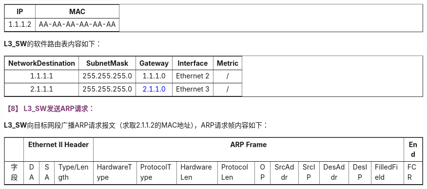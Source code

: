 <table border="1" cellspacing="1" style="border: 1ps dotted #666" >
    <tr>
        <th align="center">IP</th>
        <th align="center">MAC</th>
    </tr>
    <tr>
        <td align="center">1.1.1.2</td>
        <td align="center">AA-AA-AA-AA-AA-AA</td>
    </tr>
</table>

**L3_SW**的软件路由表内容如下：

<table border="1" cellspacing="1" style="border: 1ps dotted #666" >
    <tr>
        <th>NetworkDestination</th>
        <th>SubnetMask</th>
        <th>Gateway</th>
        <th>Interface</th>
        <th>Metric</th>
    </tr>
    <tr>
        <td align="center">1.1.1.1</td>
        <td align="center">255.255.255.0</td>
        <td align="center">1.1.1.0</td>
        <td align="center">Ethernet 2</td>
        <td align="center">/</td>
    </tr>
    <tr>
        <td align="center">2.1.1.1</td>
        <td align="center">255.255.255.0</td>
        <td align="center"><font color="blue">2.1.1.0</font></td>
        <td align="center">Ethernet 3</td>
        <td align="center">/</td>
    </tr>
</table>


<b><font color="#7E3D76" style="">【8】 L3_SW发送ARP请求：</font></b>


**L3_SW**向目标网段广播ARP请求报文（求取2.1.1.2的MAC地址），ARP请求帧内容如下：

<table border="1" cellspacing="1" style="border: 1ps dotted #666" >
    <tr>
        <th> </th>
        <th colspan="3">Ethernet II Header</th>
        <th colspan="10">ARP Frame</th>
        <th>End</th>
    </tr>
    <tr>
        <td align="center">字段</td>
        <td align="center">DA</td>
        <td align="center">SA</td>
        <td>Type/Length</td>
        <td>HardwareType</td>
        <td>ProtocolType</td>
        <td>HardwareLen</td>
        <td>ProtocolLen</td>
        <td align="center">OP</td>
        <td align="center">SrcAddr</td>
        <td align="center">SrcIP</td>
        <td align="center">DesAddr</td>
        <td align="center">DesIP</td>
        <td>FilledField</td>
        <td>FCR</td>
    </tr>